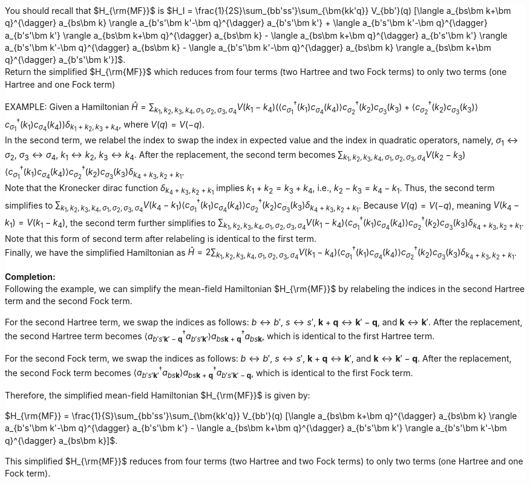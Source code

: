 You should recall that $H_{\rm{MF}}$ is $H_I = \frac{1}{2S}\sum_{bb'ss'}\sum_{\bm{kk'q}} V_{bb'}(q) [\langle a_{bs\bm k+\bm q}^{\dagger} a_{bs\bm k} \rangle a_{b's'\bm k'-\bm q}^{\dagger} a_{b's'\bm k'} + \langle a_{b's'\bm k'-\bm q}^{\dagger} a_{b's'\bm k'} \rangle a_{bs\bm k+\bm q}^{\dagger} a_{bs\bm k}  - \langle a_{bs\bm k+\bm q}^{\dagger} a_{b's'\bm k'} \rangle a_{b's'\bm k'-\bm q}^{\dagger} a_{bs\bm k} - \langle a_{b's'\bm k'-\bm q}^{\dagger} a_{bs\bm k} \rangle a_{bs\bm k+\bm q}^{\dagger} a_{b's'\bm k'}]$.  
Return the simplified $H_{\rm{MF}}$ which reduces from four terms (two Hartree and two Fock terms) to only two terms (one Hartree and one Fock term)

  
EXAMPLE:
Given a Hamiltonian $\hat{H}=\sum_{k_1,k_2, k_3, k_4,\sigma_1,\sigma_2,\sigma_3,\sigma_4} V(k_1-k_4) (\langle c_{\sigma_1}^\dagger(k_1) c_{\sigma_4}(k_4) \rangle c_{\sigma_2}^\dagger(k_2) c_{\sigma_3}(k_3) + \langle c_{\sigma_2}^\dagger(k_2) c_{\sigma_3}(k_3) \rangle c_{\sigma_1}^\dagger(k_1) c_{\sigma_4}(k_4) ) \delta_{k_1+k_2,k_3+k_4}$, where $V(q)=V(-q)$.  
In the second term, we relabel the index to swap the index in expected value and the index in quadratic operators, namely, $\sigma_1 \leftrightarrow \sigma_2$, $\sigma_3 \leftrightarrow \sigma_4$, $k_1 \leftrightarrow k_2$, $k_3 \leftrightarrow k_4$. After the replacement, the second term becomes $\sum_{k_1,k_2, k_3, k_4,\sigma_1,\sigma_2,\sigma_3,\sigma_4} V(k_2-k_3) \langle c_{\sigma_1}^\dagger(k_1) c_{\sigma_4}(k_4) \rangle c_{\sigma_2}^\dagger(k_2) c_{\sigma_3}(k_3) \delta_{k_4+k_3,k_2+k_1}$.  
Note that the Kronecker dirac function $\delta_{k_4+k_3,k_2+k_1}$ implies $k_1+k_2=k_3+k_4$, i.e., $k_2-k_3=k_4-k_1$. Thus, the second term simplifies to $\sum_{k_1,k_2, k_3, k_4,\sigma_1,\sigma_2,\sigma_3,\sigma_4} V(k_4-k_1) \langle c_{\sigma_1}^\dagger(k_1) c_{\sigma_4}(k_4) \rangle c_{\sigma_2}^\dagger(k_2) c_{\sigma_3}(k_3) \delta_{k_4+k_3,k_2+k_1}$.
Because $V(q)=V(-q)$, meaning $V(k_4-k_1)=V(k_1-k_4)$, the second term further simplifies to $\sum_{k_1,k_2, k_3, k_4,\sigma_1,\sigma_2,\sigma_3,\sigma_4} V(k_1-k_4) \langle c_{\sigma_1}^\dagger(k_1) c_{\sigma_4}(k_4) \rangle c_{\sigma_2}^\dagger(k_2) c_{\sigma_3}(k_3) \delta_{k_4+k_3,k_2+k_1}$. Note that this form of second term after relabeling is identical to the first term.  
Finally, we have the simplified Hamiltonian as  $\hat{H}=2\sum_{k_1,k_2, k_3, k_4,\sigma_1,\sigma_2,\sigma_3,\sigma_4} V(k_1-k_4) \langle c_{\sigma_1}^\dagger(k_1) c_{\sigma_4}(k_4) \rangle c_{\sigma_2}^\dagger(k_2) c_{\sigma_3}(k_3) \delta_{k_4+k_3,k_2+k_1}$.

**Completion:**  
Following the example, we can simplify the mean-field Hamiltonian $H_{\rm{MF}}$ by relabeling the indices in the second Hartree term and the second Fock term. 

For the second Hartree term, we swap the indices as follows: $b \leftrightarrow b'$, $s \leftrightarrow s'$, $\bm k + \bm q \leftrightarrow \bm k' - \bm q$, and $\bm k \leftrightarrow \bm k'$. After the replacement, the second Hartree term becomes $\langle a_{b's'\bm k'-\bm q}^{\dagger} a_{b's'\bm k'} \rangle a_{bs\bm k+\bm q}^{\dagger} a_{bs\bm k}$, which is identical to the first Hartree term.

For the second Fock term, we swap the indices as follows: $b \leftrightarrow b'$, $s \leftrightarrow s'$, $\bm k + \bm q \leftrightarrow \bm k'$, and $\bm k \leftrightarrow \bm k' - \bm q$. After the replacement, the second Fock term becomes $\langle a_{b's'\bm k'}^{\dagger} a_{bs\bm k} \rangle a_{bs\bm k+\bm q}^{\dagger} a_{b's'\bm k'-\bm q}$, which is identical to the first Fock term.

Therefore, the simplified mean-field Hamiltonian $H_{\rm{MF}}$ is given by:

$H_{\rm{MF}} = \frac{1}{S}\sum_{bb'ss'}\sum_{\bm{kk'q}} V_{bb'}(q) [\langle a_{bs\bm k+\bm q}^{\dagger} a_{bs\bm k} \rangle a_{b's'\bm k'-\bm q}^{\dagger} a_{b's'\bm k'} - \langle a_{bs\bm k+\bm q}^{\dagger} a_{b's'\bm k'} \rangle a_{b's'\bm k'-\bm q}^{\dagger} a_{bs\bm k}]$.

This simplified $H_{\rm{MF}}$ reduces from four terms (two Hartree and two Fock terms) to only two terms (one Hartree and one Fock term).
